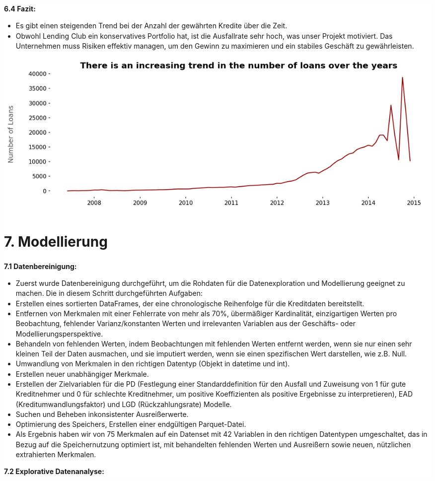**6.4 Fazit:**
- Es gibt einen steigenden Trend bei der Anzahl der gewährten Kredite über die Zeit.
- Obwohl Lending Club ein konservatives Portfolio hat, ist die Ausfallrate sehr hoch, was unser Projekt motiviert. Das Unternehmen muss Risiken effektiv managen, um den Gewinn zu maximieren und ein stabiles Geschäft zu gewährleisten.
    
<img src="reports/increasing_trend.png">

# 7. Modellierung

**7.1 Datenbereinigung:**

- Zuerst wurde Datenbereinigung durchgeführt, um die Rohdaten für die Datenexploration und Modellierung geeignet zu machen. Die in diesem Schritt durchgeführten Aufgaben:
- Erstellen eines sortierten DataFrames, der eine chronologische Reihenfolge für die Kreditdaten bereitstellt.
- Entfernen von Merkmalen mit einer Fehlerrate von mehr als 70%, übermäßiger Kardinalität, einzigartigen Werten pro Beobachtung, fehlender Varianz/konstanten Werten und irrelevanten Variablen aus der Geschäfts- oder Modellierungsperspektive.
- Behandeln von fehlenden Werten, indem Beobachtungen mit fehlenden Werten entfernt werden, wenn sie nur einen sehr kleinen Teil der Daten ausmachen, und sie imputiert werden, wenn sie einen spezifischen Wert darstellen, wie z.B. Null.
- Umwandlung von Merkmalen in den richtigen Datentyp (Objekt in datetime und int).
- Erstellen neuer unabhängiger Merkmale.
- Erstellen der Zielvariablen für die PD (Festlegung einer Standarddefinition für den Ausfall und Zuweisung von 1 für gute Kreditnehmer und 0 für schlechte Kreditnehmer, um positive Koeffizienten als positive Ergebnisse zu interpretieren), EAD (Kreditumwandlungsfaktor) und LGD (Rückzahlungsrate) Modelle.
- Suchen und Beheben inkonsistenter Ausreißerwerte.
- Optimierung des Speichers, Erstellen einer endgültigen Parquet-Datei.
- Als Ergebnis haben wir von 75 Merkmalen auf ein Datenset mit 42 Variablen in den richtigen Datentypen umgeschaltet, das in Bezug auf die Speichernutzung optimiert ist, mit behandelten fehlenden Werten und Ausreißern sowie neuen, nützlichen extrahierten Merkmalen.



**7.2 Explorative Datenanalyse:**
